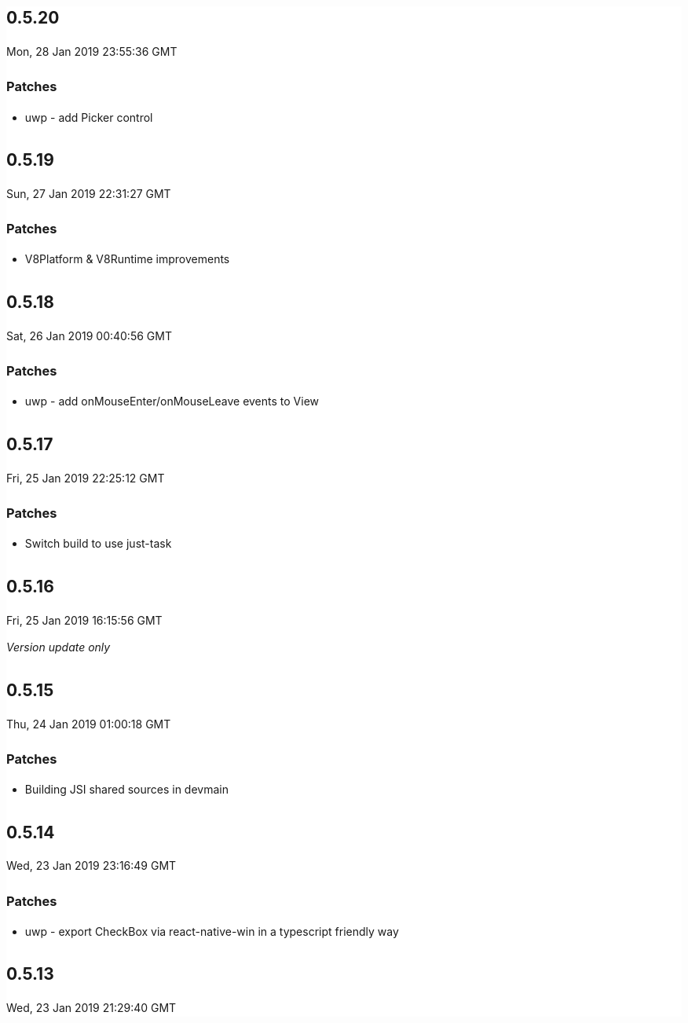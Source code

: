 ## 0.5.20
Mon, 28 Jan 2019 23:55:36 GMT

### Patches

- uwp - add Picker control

## 0.5.19
Sun, 27 Jan 2019 22:31:27 GMT

### Patches

- V8Platform & V8Runtime improvements

## 0.5.18
Sat, 26 Jan 2019 00:40:56 GMT

### Patches

- uwp - add onMouseEnter/onMouseLeave events to View

## 0.5.17
Fri, 25 Jan 2019 22:25:12 GMT

### Patches

- Switch build to use just-task

## 0.5.16
Fri, 25 Jan 2019 16:15:56 GMT

*Version update only*

## 0.5.15
Thu, 24 Jan 2019 01:00:18 GMT

### Patches

- Building JSI shared sources in devmain

## 0.5.14
Wed, 23 Jan 2019 23:16:49 GMT

### Patches

- uwp - export CheckBox via react-native-win in a typescript friendly way

## 0.5.13
Wed, 23 Jan 2019 21:29:40 GMT
